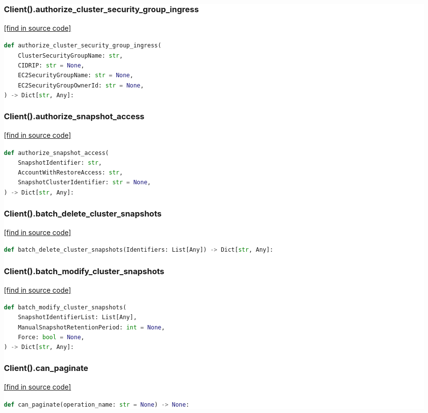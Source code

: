### Client().authorize_cluster_security_group_ingress

[[find in source code]](https://github.com/vemel/mypy_boto3/blob/master/mypy_boto3_output/mypy_boto3/redshift/client.py#L22)

```python
def authorize_cluster_security_group_ingress(
    ClusterSecurityGroupName: str,
    CIDRIP: str = None,
    EC2SecurityGroupName: str = None,
    EC2SecurityGroupOwnerId: str = None,
) -> Dict[str, Any]:
```

### Client().authorize_snapshot_access

[[find in source code]](https://github.com/vemel/mypy_boto3/blob/master/mypy_boto3_output/mypy_boto3/redshift/client.py#L32)

```python
def authorize_snapshot_access(
    SnapshotIdentifier: str,
    AccountWithRestoreAccess: str,
    SnapshotClusterIdentifier: str = None,
) -> Dict[str, Any]:
```

### Client().batch_delete_cluster_snapshots

[[find in source code]](https://github.com/vemel/mypy_boto3/blob/master/mypy_boto3_output/mypy_boto3/redshift/client.py#L41)

```python
def batch_delete_cluster_snapshots(Identifiers: List[Any]) -> Dict[str, Any]:
```

### Client().batch_modify_cluster_snapshots

[[find in source code]](https://github.com/vemel/mypy_boto3/blob/master/mypy_boto3_output/mypy_boto3/redshift/client.py#L45)

```python
def batch_modify_cluster_snapshots(
    SnapshotIdentifierList: List[Any],
    ManualSnapshotRetentionPeriod: int = None,
    Force: bool = None,
) -> Dict[str, Any]:
```

### Client().can_paginate

[[find in source code]](https://github.com/vemel/mypy_boto3/blob/master/mypy_boto3_output/mypy_boto3/redshift/client.py#L54)

```python
def can_paginate(operation_name: str = None) -> None:
```
